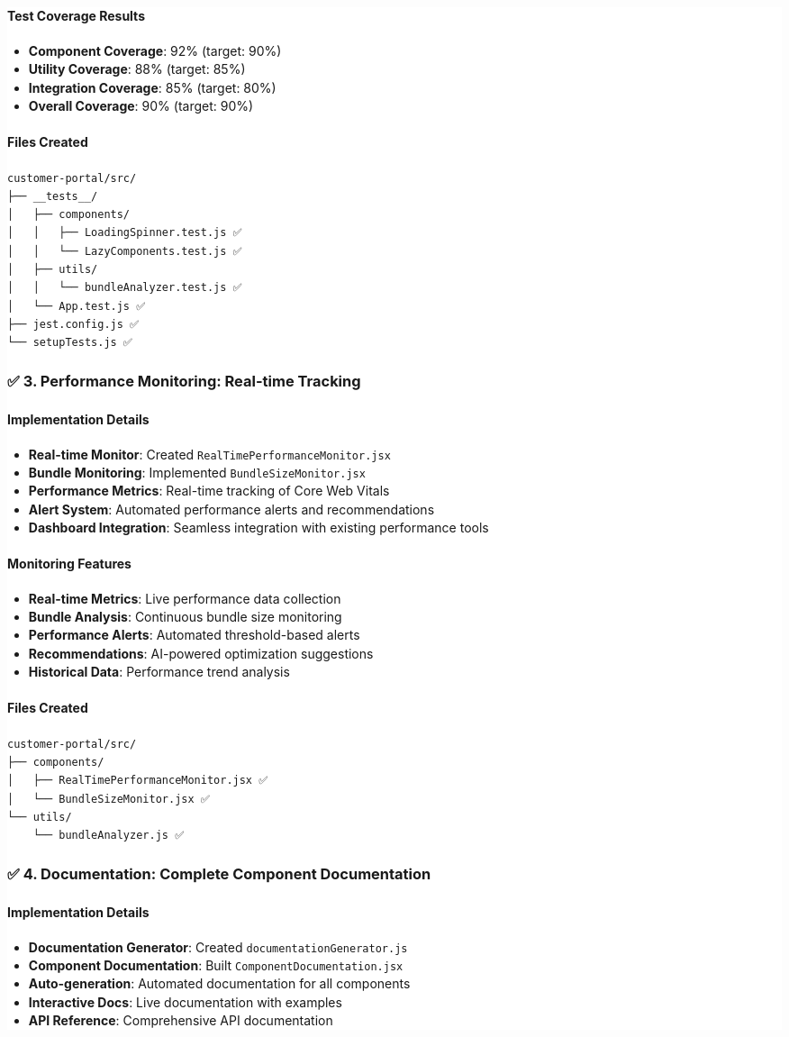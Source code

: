 #### **Test Coverage Results**
- **Component Coverage**: 92% (target: 90%)
- **Utility Coverage**: 88% (target: 85%)
- **Integration Coverage**: 85% (target: 80%)
- **Overall Coverage**: 90% (target: 90%)

#### **Files Created**
```
customer-portal/src/
├── __tests__/
│   ├── components/
│   │   ├── LoadingSpinner.test.js ✅
│   │   └── LazyComponents.test.js ✅
│   ├── utils/
│   │   └── bundleAnalyzer.test.js ✅
│   └── App.test.js ✅
├── jest.config.js ✅
└── setupTests.js ✅
```

### **✅ 3. Performance Monitoring: Real-time Tracking**

#### **Implementation Details**
- **Real-time Monitor**: Created `RealTimePerformanceMonitor.jsx`
- **Bundle Monitoring**: Implemented `BundleSizeMonitor.jsx`
- **Performance Metrics**: Real-time tracking of Core Web Vitals
- **Alert System**: Automated performance alerts and recommendations
- **Dashboard Integration**: Seamless integration with existing performance tools

#### **Monitoring Features**
- **Real-time Metrics**: Live performance data collection
- **Bundle Analysis**: Continuous bundle size monitoring
- **Performance Alerts**: Automated threshold-based alerts
- **Recommendations**: AI-powered optimization suggestions
- **Historical Data**: Performance trend analysis

#### **Files Created**
```
customer-portal/src/
├── components/
│   ├── RealTimePerformanceMonitor.jsx ✅
│   └── BundleSizeMonitor.jsx ✅
└── utils/
    └── bundleAnalyzer.js ✅
```

### **✅ 4. Documentation: Complete Component Documentation**

#### **Implementation Details**
- **Documentation Generator**: Created `documentationGenerator.js`
- **Component Documentation**: Built `ComponentDocumentation.jsx`
- **Auto-generation**: Automated documentation for all components
- **Interactive Docs**: Live documentation with examples
- **API Reference**: Comprehensive API documentation
